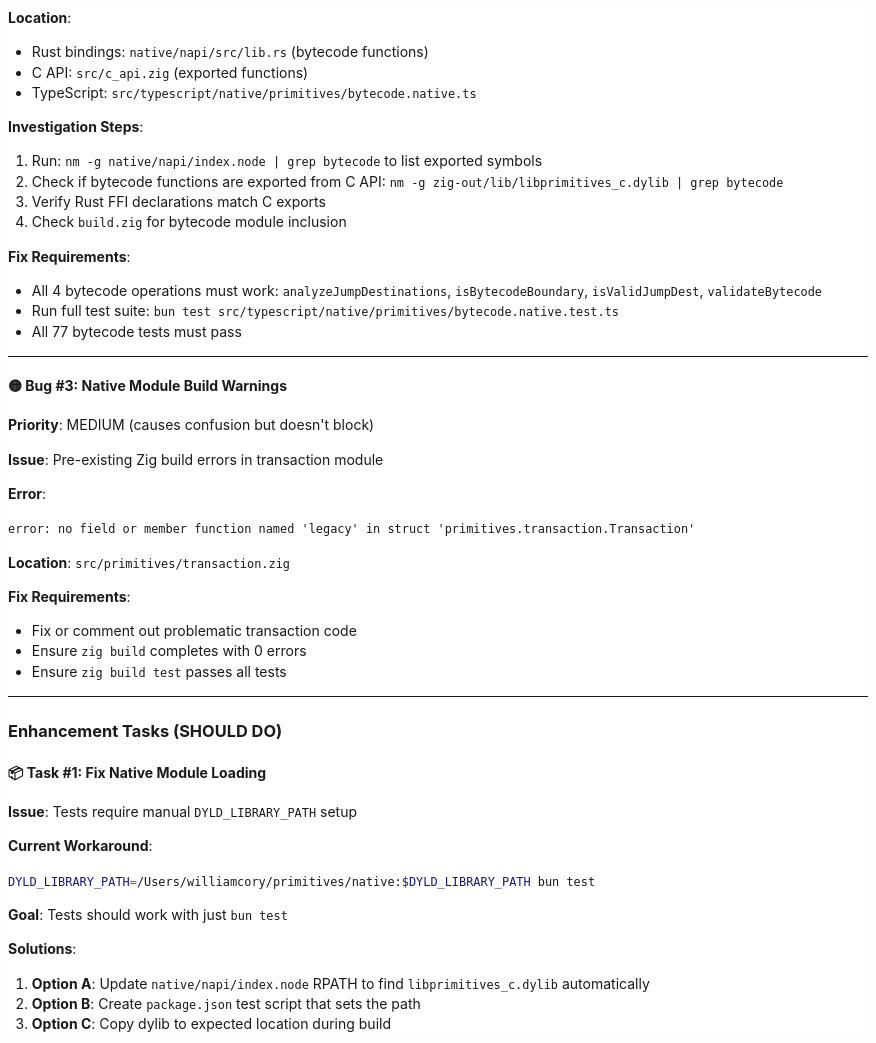 **Location**:
- Rust bindings: `native/napi/src/lib.rs` (bytecode functions)
- C API: `src/c_api.zig` (exported functions)
- TypeScript: `src/typescript/native/primitives/bytecode.native.ts`

**Investigation Steps**:
1. Run: `nm -g native/napi/index.node | grep bytecode` to list exported symbols
2. Check if bytecode functions are exported from C API: `nm -g zig-out/lib/libprimitives_c.dylib | grep bytecode`
3. Verify Rust FFI declarations match C exports
4. Check `build.zig` for bytecode module inclusion

**Fix Requirements**:
- All 4 bytecode operations must work: `analyzeJumpDestinations`, `isBytecodeBoundary`, `isValidJumpDest`, `validateBytecode`
- Run full test suite: `bun test src/typescript/native/primitives/bytecode.native.test.ts`
- All 77 bytecode tests must pass

---

#### 🟡 Bug #3: Native Module Build Warnings
**Priority**: MEDIUM (causes confusion but doesn't block)

**Issue**: Pre-existing Zig build errors in transaction module

**Error**:
```
error: no field or member function named 'legacy' in struct 'primitives.transaction.Transaction'
```

**Location**: `src/primitives/transaction.zig`

**Fix Requirements**:
- Fix or comment out problematic transaction code
- Ensure `zig build` completes with 0 errors
- Ensure `zig build test` passes all tests

---

### Enhancement Tasks (SHOULD DO)

#### 📦 Task #1: Fix Native Module Loading
**Issue**: Tests require manual `DYLD_LIBRARY_PATH` setup

**Current Workaround**:
```bash
DYLD_LIBRARY_PATH=/Users/williamcory/primitives/native:$DYLD_LIBRARY_PATH bun test
```

**Goal**: Tests should work with just `bun test`

**Solutions**:
1. **Option A**: Update `native/napi/index.node` RPATH to find `libprimitives_c.dylib` automatically
2. **Option B**: Create `package.json` test script that sets the path
3. **Option C**: Copy dylib to expected location during build
